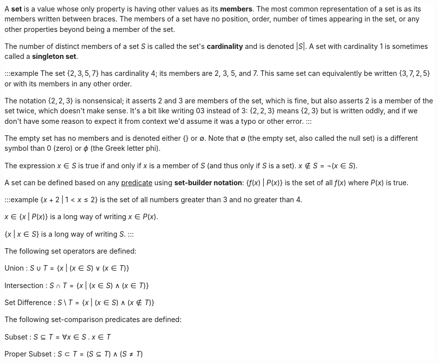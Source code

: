 A **set** is a value whose only property is having other values as its **members**.
The most common representation of a set is as its members written between braces.
The members of a set have no position, order, number of times appearing in the set, or any other properties beyond being a member of the set.

The number of distinct members of a set $S$ is called the set's **cardinality** and is denoted $|S|$.
A set with cardinality 1 is sometimes called a **singleton set**.

:::example
The set $\{2,3,5,7\}$ has cardinality 4; its members are $2$, $3$, $5$, and $7$.
This same set can equivalently be written $\{3,7,2,5\}$ or with its members in any other order.

The notation $\{2,2,3\}$ is nonsensical; it asserts $2$ and $3$ are members of the set, which is fine,
but also asserts $2$ is a member of the set twice, which doesn't make sense.
It's a bit like writing 03 instead of 3: $\{2,2,3\}$ means $\{2,3\}$ but is written oddly,
and if we don't have some reason to expect it from context we'd assume it was a typo or other error.
:::

The empty set has no members and is denoted either $\{\}$ or $\emptyset$.
Note that $\emptyset$ (the empty set, also called the null set) is a different symbol than $0$ (zero) or $\phi$ (the Greek letter phi).

The expression $x \in S$ is true if and only if $x$ is a member of $S$ (and thus only if $S$ is a set).
$x \notin S = \lnot(x \in S)$.

A set can be defined based on any [predicate](#function)
using **set-builder notation**:
$\big\{ f(x) \;\big|\; P(x)\big\}$ is the set of all $f(x)$ where $P(x)$ is true.

:::example
$\{ x+2 \;|\; 1 < x \le 2 \}$ is the set of all numbers greater than 3 and no greater than 4.

$x \in \big\{x\;\big|\;P(x)\big\}$ is a long way of writing $x \in P(x)$.

$\big\{x\;\big|\;x \in S\big\}$ is a long way of writing $S$.
:::

The following set operators are defined:

Union
:   $S \cup T = \big\{x \;\big|\; (x \in S) \lor (x \in T)\big\}$

Intersection
:   $S \cap T = \big\{x \;\big|\; (x \in S) \land (x \in T)\big\}$

Set Difference
:   $S \setminus T = \big\{x \;\big|\; (x \in S) \land (x \notin T)\big\}$

The following set-comparison predicates are defined:

Subset
:   $S \subseteq T = \forall x \in S \;.\; x \in T$

Proper Subset
:   $S \subset T = (S \subseteq T) \land (S \ne T)$
